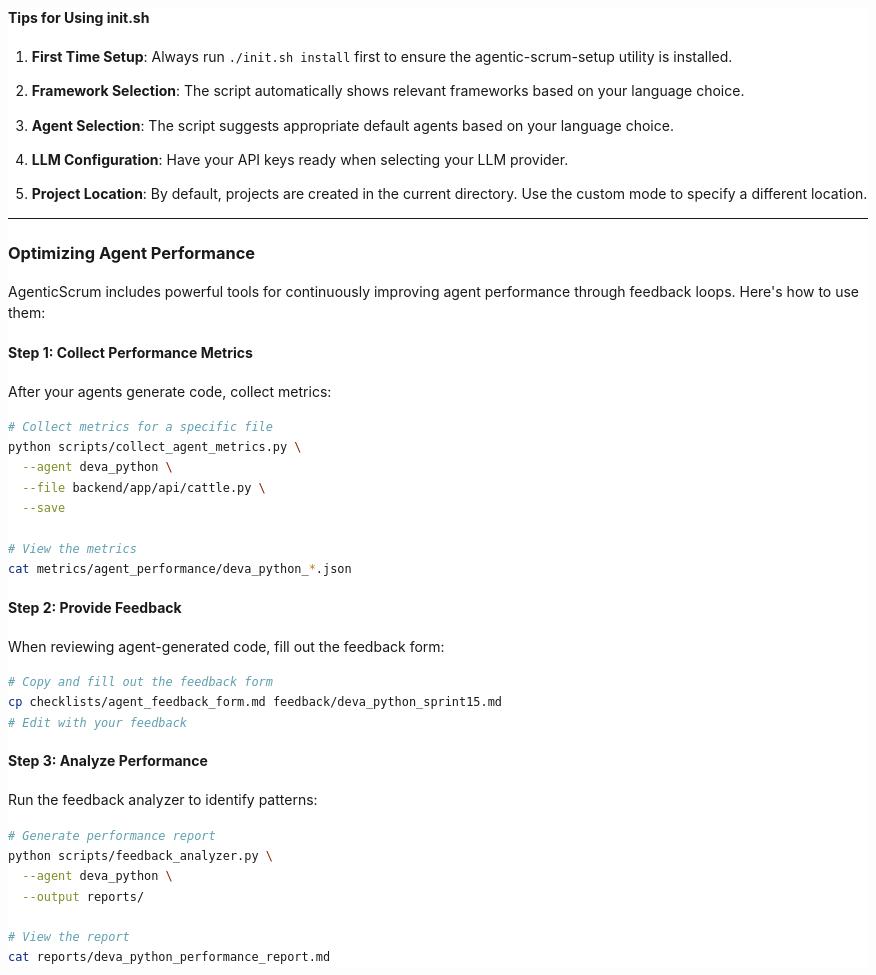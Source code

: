 #### **Tips for Using init.sh**

1. **First Time Setup**: Always run `./init.sh install` first to ensure the agentic-scrum-setup utility is installed.

2. **Framework Selection**: The script automatically shows relevant frameworks based on your language choice.

3. **Agent Selection**: The script suggests appropriate default agents based on your language choice.

4. **LLM Configuration**: Have your API keys ready when selecting your LLM provider.

5. **Project Location**: By default, projects are created in the current directory. Use the custom mode to specify a different location.

---

### **Optimizing Agent Performance**

AgenticScrum includes powerful tools for continuously improving agent performance through feedback loops. Here's how to use them:

#### **Step 1: Collect Performance Metrics**

After your agents generate code, collect metrics:

```bash
# Collect metrics for a specific file
python scripts/collect_agent_metrics.py \
  --agent deva_python \
  --file backend/app/api/cattle.py \
  --save

# View the metrics
cat metrics/agent_performance/deva_python_*.json
```

#### **Step 2: Provide Feedback**

When reviewing agent-generated code, fill out the feedback form:

```bash
# Copy and fill out the feedback form
cp checklists/agent_feedback_form.md feedback/deva_python_sprint15.md
# Edit with your feedback
```

#### **Step 3: Analyze Performance**

Run the feedback analyzer to identify patterns:

```bash
# Generate performance report
python scripts/feedback_analyzer.py \
  --agent deva_python \
  --output reports/

# View the report
cat reports/deva_python_performance_report.md
```
